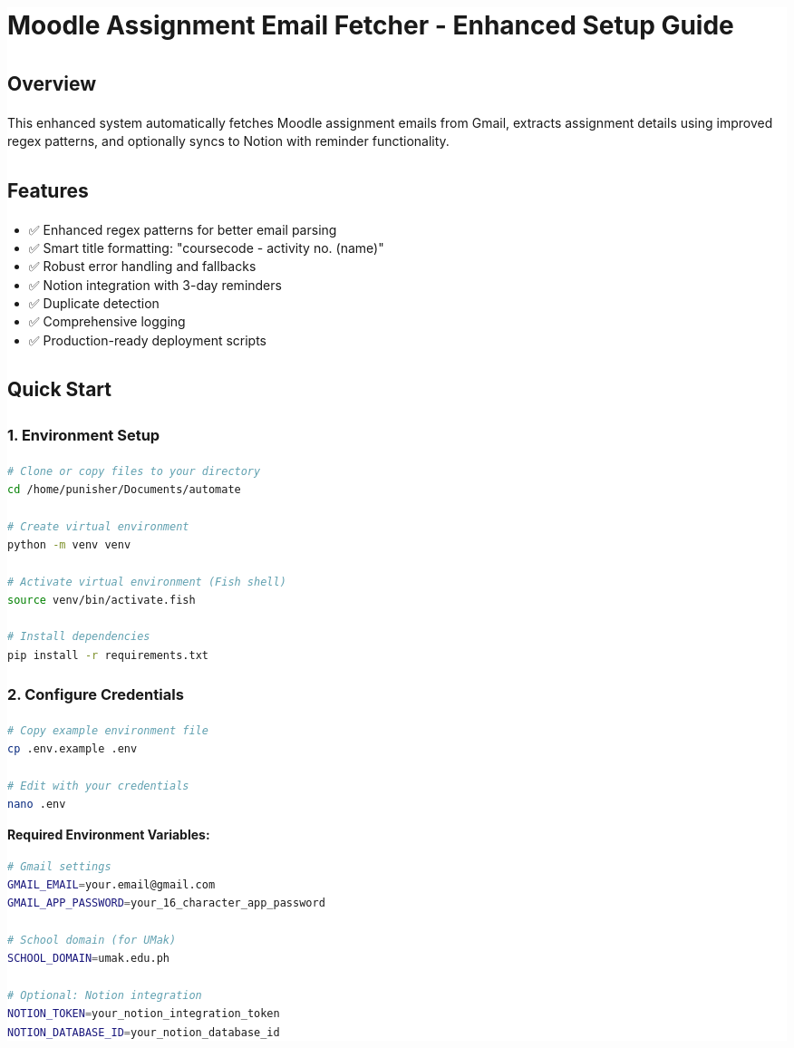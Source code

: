 # Moodle Assignment Email Fetcher - Enhanced Setup Guide

## Overview
This enhanced system automatically fetches Moodle assignment emails from Gmail, extracts assignment details using improved regex patterns, and optionally syncs to Notion with reminder functionality.

## Features
- ✅ Enhanced regex patterns for better email parsing
- ✅ Smart title formatting: "coursecode - activity no. (name)"
- ✅ Robust error handling and fallbacks
- ✅ Notion integration with 3-day reminders
- ✅ Duplicate detection
- ✅ Comprehensive logging
- ✅ Production-ready deployment scripts

## Quick Start

### 1. Environment Setup
```bash
# Clone or copy files to your directory
cd /home/punisher/Documents/automate

# Create virtual environment
python -m venv venv

# Activate virtual environment (Fish shell)
source venv/bin/activate.fish

# Install dependencies
pip install -r requirements.txt
```

### 2. Configure Credentials
```bash
# Copy example environment file
cp .env.example .env

# Edit with your credentials
nano .env
```

**Required Environment Variables:**
```bash
# Gmail settings
GMAIL_EMAIL=your.email@gmail.com
GMAIL_APP_PASSWORD=your_16_character_app_password

# School domain (for UMak)
SCHOOL_DOMAIN=umak.edu.ph

# Optional: Notion integration
NOTION_TOKEN=your_notion_integration_token
NOTION_DATABASE_ID=your_notion_database_id
```
